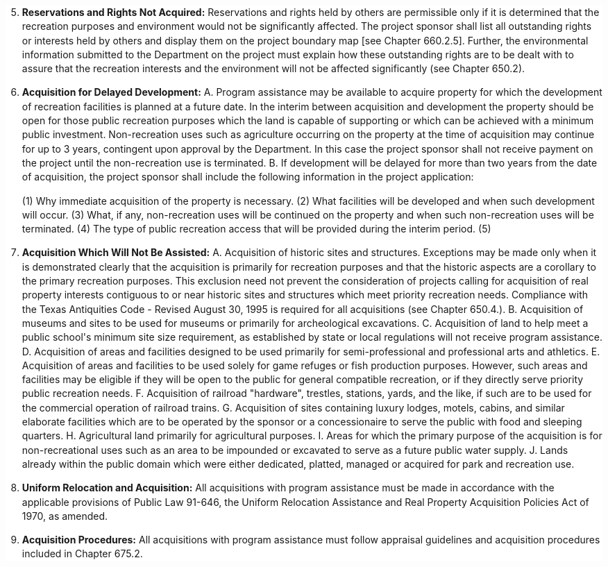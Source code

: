 5. **Reservations and Rights Not Acquired:** Reservations and rights held by others are permissible only if it is determined that the recreation purposes and environment would not be significantly affected. The project sponsor shall list all outstanding rights or interests held by others and display them on the project boundary map [see Chapter 660.2.5]. Further, the environmental information submitted to the Department on the project must explain how these outstanding rights are to be dealt with to assure that the recreation interests and the environment will not be affected significantly (see Chapter 650.2).
6. **Acquisition for Delayed Development:**
   A. Program assistance may be available to acquire property for which the development of recreation facilities is planned at a future date. In the interim between acquisition and development the property should be open for those public recreation purposes which the land is capable of supporting or which can be achieved with a minimum public investment. Non-recreation uses such as agriculture occurring on the property at the time of acquisition may continue for up to 3 years, contingent upon approval by the Department. In this case the project sponsor shall not receive payment on the project until the non-recreation use is terminated.
   B. If development will be delayed for more than two years from the date of acquisition, the project sponsor shall include the following information in the project application:

    (1) Why immediate acquisition of the property is necessary.
    (2) What facilities will be developed and when such development will occur.
    (3) What, if any, non-recreation uses will be continued on the property and when such non-recreation uses will be terminated.
    (4) The type of public recreation access that will be provided during the interim period.
    (5)
7. **Acquisition Which Will Not Be Assisted:**
    A. Acquisition of historic sites and structures. Exceptions may be made only when it is demonstrated clearly that the acquisition is primarily for recreation purposes and that the historic aspects are a corollary to the primary recreation purposes. This exclusion need not prevent the consideration of projects calling for acquisition of real property interests contiguous to or near historic sites and structures which meet priority recreation needs. Compliance with the Texas Antiquities Code - Revised August 30, 1995 is required for all acquisitions (see Chapter 650.4.).
    B. Acquisition of museums and sites to be used for museums or primarily for archeological excavations.
    C. Acquisition of land to help meet a public school's minimum site size requirement, as established by state or local regulations will not receive program assistance.
    D. Acquisition of areas and facilities designed to be used primarily for semi-professional and professional arts and athletics.
    E. Acquisition of areas and facilities to be used solely for game refuges or fish production purposes. However, such areas and facilities may be eligible if they will be open to the public for general compatible recreation, or if they directly serve priority public recreation needs.
    F. Acquisition of railroad "hardware", trestles, stations, yards, and the like, if such are to be used for the commercial operation of railroad trains.
    G. Acquisition of sites containing luxury lodges, motels, cabins, and similar elaborate facilities which are to be operated by the sponsor or a concessionaire to serve the public with food and sleeping quarters.
    H. Agricultural land primarily for agricultural purposes.
    I. Areas for which the primary purpose of the acquisition is for non-recreational uses such as an area to be impounded or excavated to serve as a future public water supply.
    J. Lands already within the public domain which were either dedicated, platted, managed or acquired for park and recreation use.
8. **Uniform Relocation and Acquisition:** All acquisitions with program assistance must be made in accordance with the applicable provisions of Public Law 91-646, the Uniform Relocation Assistance and Real Property Acquisition Policies Act of 1970, as amended.
9.  **Acquisition Procedures:** All acquisitions with program assistance must follow appraisal guidelines and acquisition procedures included in Chapter 675.2.
